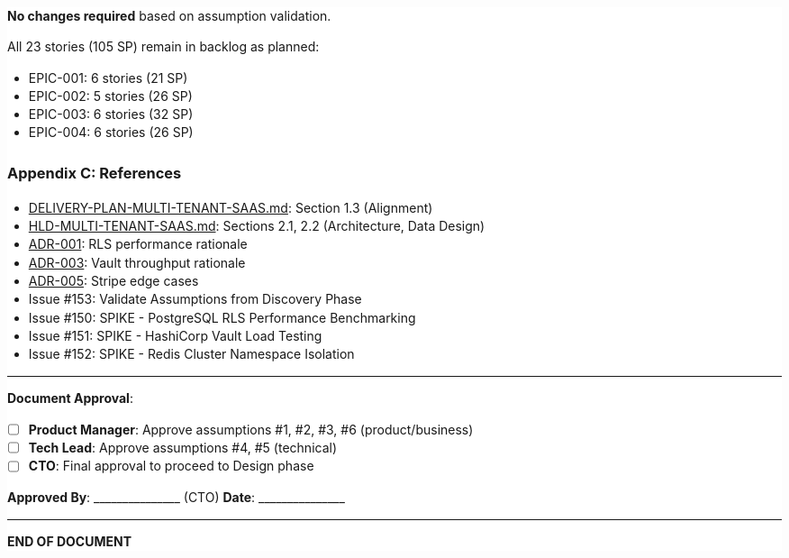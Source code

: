 **No changes required** based on assumption validation.

All 23 stories (105 SP) remain in backlog as planned:
- EPIC-001: 6 stories (21 SP)
- EPIC-002: 5 stories (26 SP)
- EPIC-003: 6 stories (32 SP)
- EPIC-004: 6 stories (26 SP)

### Appendix C: References

- [DELIVERY-PLAN-MULTI-TENANT-SAAS.md](DELIVERY-PLAN-MULTI-TENANT-SAAS.md): Section 1.3 (Alignment)
- [HLD-MULTI-TENANT-SAAS.md](HLD-MULTI-TENANT-SAAS.md): Sections 2.1, 2.2 (Architecture, Data Design)
- [ADR-001](adr/001-multi-tenant-data-isolation-strategy.md): RLS performance rationale
- [ADR-003](adr/003-credential-management-multi-tenant.md): Vault throughput rationale
- [ADR-005](adr/005-billing-system-selection.md): Stripe edge cases
- Issue #153: Validate Assumptions from Discovery Phase
- Issue #150: SPIKE - PostgreSQL RLS Performance Benchmarking
- Issue #151: SPIKE - HashiCorp Vault Load Testing
- Issue #152: SPIKE - Redis Cluster Namespace Isolation

---

**Document Approval**:

- [ ] **Product Manager**: Approve assumptions #1, #2, #3, #6 (product/business)
- [ ] **Tech Lead**: Approve assumptions #4, #5 (technical)
- [ ] **CTO**: Final approval to proceed to Design phase

**Approved By**: _______________ (CTO)
**Date**: _______________

---

**END OF DOCUMENT**
